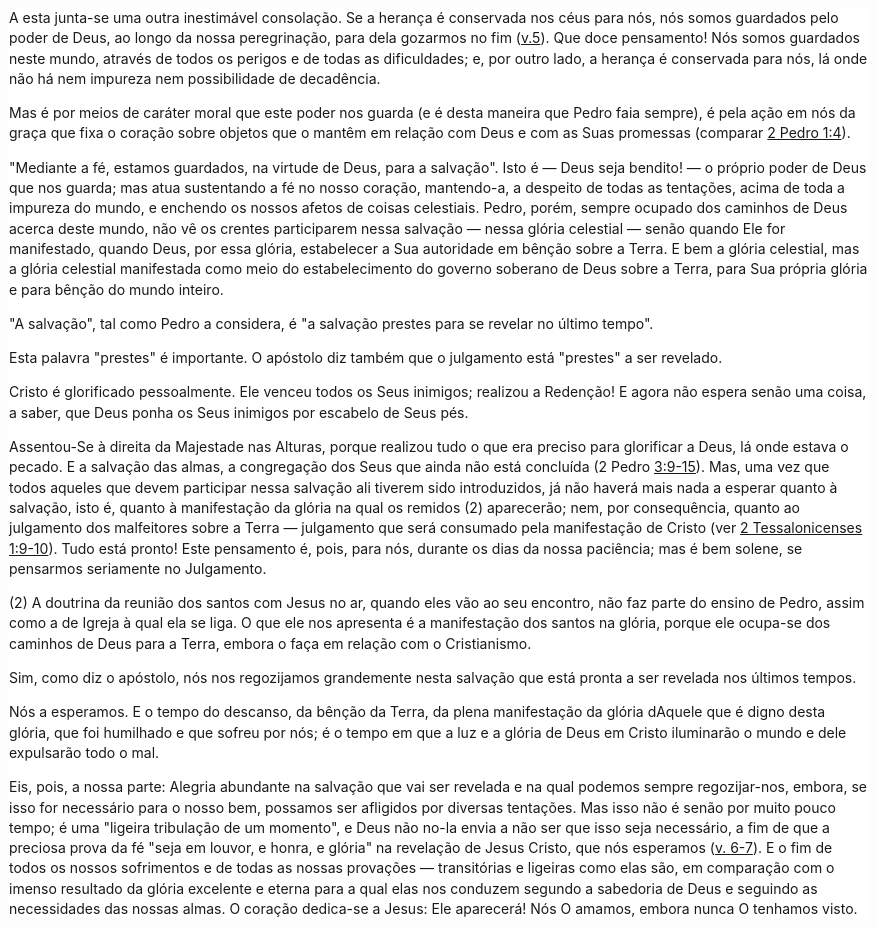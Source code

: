 A esta junta-se uma outra inestimável consolação. Se a herança é conservada nos céus para nós, nós somos guardados pelo poder de Deus, ao longo da nossa peregrinação, para dela gozarmos no fim ([v.5](https://mysword.info/b?r=1Pe_1:5)). Que doce pensamento! Nós somos guardados neste mundo, através de todos os perigos e de todas as dificuldades; e, por outro lado, a herança é conservada para nós, lá onde não há nem impureza nem possibilidade de decadência.

Mas é por meios de caráter moral que este poder nos guarda (e é desta maneira que Pedro faia sempre), é pela ação em nós da graça que fixa o coração sobre objetos que o mantêm em relação com Deus e com as Suas promessas (comparar [2 Pedro 1:4](https://mysword.info/b?r=2Pe_1:4)).

&quot;Mediante a fé, estamos guardados, na virtude de Deus, para a salvação&quot;. Isto é — Deus seja bendito! — o próprio poder de Deus que nos guarda; mas atua sustentando a fé no nosso coração, mantendo-a, a despeito de todas as tentações, acima de toda a impureza do mundo, e enchendo os nossos afetos de coisas celestiais. Pedro, porém, sempre ocupado dos caminhos de Deus acerca deste mundo, não vê os crentes participarem nessa salvação — nessa glória celestial — senão quando Ele for manifestado, quando Deus, por essa glória, estabelecer a Sua autoridade em bênção sobre a Terra. E bem a glória celestial, mas a glória celestial manifestada como meio do estabelecimento do governo soberano de Deus sobre a Terra, para Sua própria glória e para bênção do mundo inteiro.

&quot;A salvação&quot;, tal como Pedro a considera, é &quot;a salvação prestes para se revelar no último tempo&quot;.

Esta palavra &quot;prestes&quot; é importante. O apóstolo diz também que o julgamento está &quot;prestes&quot; a ser revelado.

Cristo é glorificado pessoalmente. Ele venceu todos os Seus inimigos; realizou a Redenção! E agora não espera senão uma coisa, a saber, que Deus ponha os Seus inimigos por escabelo de Seus pés.

Assentou-Se à direita da Majestade nas Alturas, porque realizou tudo o que era preciso para glorificar a Deus, lá onde estava o pecado. E a salvação das almas, a congregação dos Seus que ainda não está concluída (2 Pedro [3:9-15](https://mysword.info/b?r=2Pe_3:9-15)). Mas, uma vez que todos aqueles que devem participar nessa salvação ali tiverem sido introduzidos, já não haverá mais nada a esperar quanto à salvação, isto é, quanto à manifestação da glória na qual os remidos (2) aparecerão; nem, por consequência, quanto ao julgamento dos malfeitores sobre a Terra — julgamento que será consumado pela manifestação de Cristo (ver [2 Tessalonicenses 1:9-10](https://mysword.info/b?r=2Th_1:9-10)). Tudo está pronto! Este pensamento é, pois, para nós, durante os dias da nossa paciência; mas é bem solene, se pensarmos seriamente no Julgamento.

(2) A doutrina da reunião dos santos com Jesus no ar, quando eles vão ao seu encontro, não faz parte do ensino de Pedro, assim como a de Igreja à qual ela se liga. O que ele nos apresenta é a manifestação dos santos na glória, porque ele ocupa-se dos caminhos de Deus para a Terra, embora o faça em relação com o Cristianismo.

Sim, como diz o apóstolo, nós nos regozijamos grandemente nesta salvação que está pronta a ser revelada nos últimos tempos.

Nós a esperamos. E o tempo do descanso, da bênção da Terra, da plena manifestação da glória dAquele que é digno desta glória, que foi humilhado e que sofreu por nós; é o tempo em que a luz e a glória de Deus em Cristo iluminarão o mundo e dele expulsarão todo o mal.

Eis, pois, a nossa parte: Alegria abundante na salvação que vai ser revelada e na qual podemos sempre regozijar-nos, embora, se isso for necessário para o nosso bem, possamos ser afligidos por diversas tentações. Mas isso não é senão por muito pouco tempo; é uma &quot;ligeira tribulação de um momento&quot;, e Deus não no-la envia a não ser que isso seja necessário, a fim de que a preciosa prova da fé &quot;seja em louvor, e honra, e glória&quot; na revelação de Jesus Cristo, que nós esperamos ([v. 6-7](https://mysword.info/b?r=1Pe_1:6-7)). E o fim de todos os nossos sofrimentos e de todas as nossas provações — transitórias e ligeiras como elas são, em comparação com o imenso resultado da glória excelente e eterna para a qual elas nos conduzem segundo a sabedoria de Deus e seguindo as necessidades das nossas almas. O coração dedica-se a Jesus: Ele aparecerá! Nós O amamos, embora nunca O tenhamos visto.
